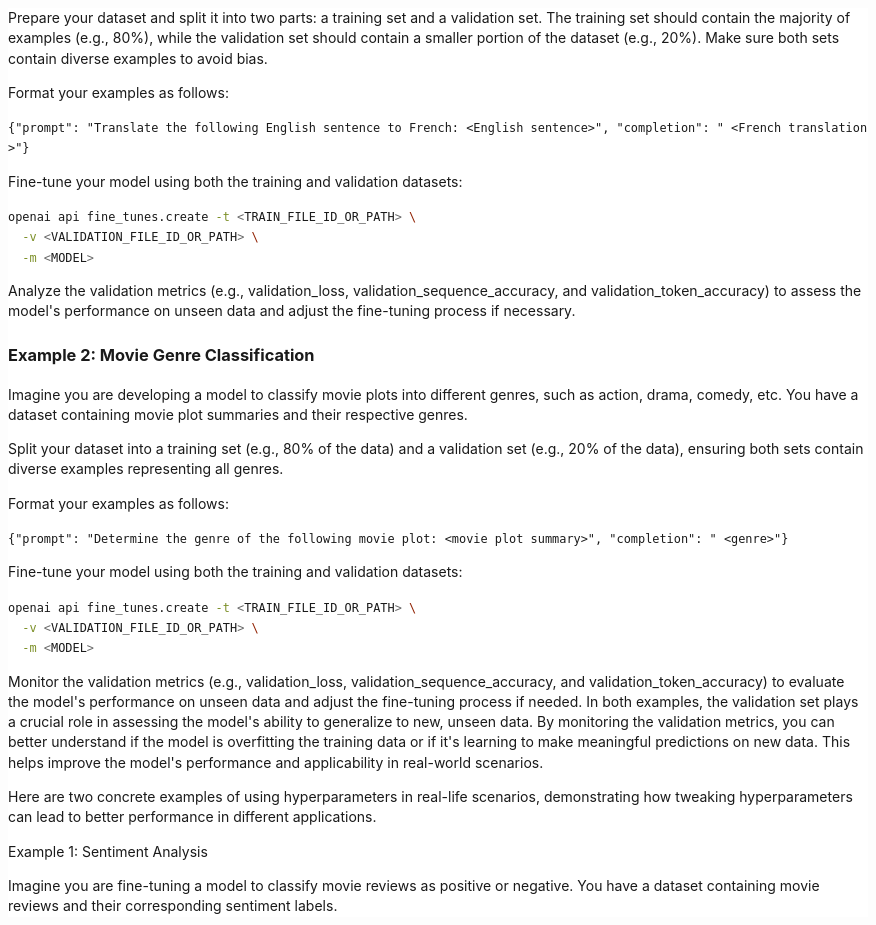 Prepare your dataset and split it into two parts: a training set and a validation set. The training set should contain the majority of examples (e.g., 80%), while the validation set should contain a smaller portion of the dataset (e.g., 20%). Make sure both sets contain diverse examples to avoid bias.

Format your examples as follows:

`{"prompt": "Translate the following English sentence to French: <English sentence>", "completion": " <French translation>"}`

Fine-tune your model using both the training and validation datasets:

```bash
openai api fine_tunes.create -t <TRAIN_FILE_ID_OR_PATH> \
  -v <VALIDATION_FILE_ID_OR_PATH> \
  -m <MODEL>
```

Analyze the validation metrics (e.g., validation_loss, validation_sequence_accuracy, and validation_token_accuracy) to assess the model's performance on unseen data and adjust the fine-tuning process if necessary.

### Example 2: Movie Genre Classification

Imagine you are developing a model to classify movie plots into different genres, such as action, drama, comedy, etc. You have a dataset containing movie plot summaries and their respective genres.

Split your dataset into a training set (e.g., 80% of the data) and a validation set (e.g., 20% of the data), ensuring both sets contain diverse examples representing all genres.

Format your examples as follows:

`{"prompt": "Determine the genre of the following movie plot: <movie plot summary>", "completion": " <genre>"}`

Fine-tune your model using both the training and validation datasets:

```bash
openai api fine_tunes.create -t <TRAIN_FILE_ID_OR_PATH> \
  -v <VALIDATION_FILE_ID_OR_PATH> \
  -m <MODEL>
```

Monitor the validation metrics (e.g., validation_loss, validation_sequence_accuracy, and validation_token_accuracy) to evaluate the model's performance on unseen data and adjust the fine-tuning process if needed.
In both examples, the validation set plays a crucial role in assessing the model's ability to generalize to new, unseen data. By monitoring the validation metrics, you can better understand if the model is overfitting the training data or if it's learning to make meaningful predictions on new data. This helps improve the model's performance and applicability in real-world scenarios.

Here are two concrete examples of using hyperparameters in real-life scenarios, demonstrating how tweaking hyperparameters can lead to better performance in different applications.

Example 1: Sentiment Analysis

Imagine you are fine-tuning a model to classify movie reviews as positive or negative. You have a dataset containing movie reviews and their corresponding sentiment labels.
